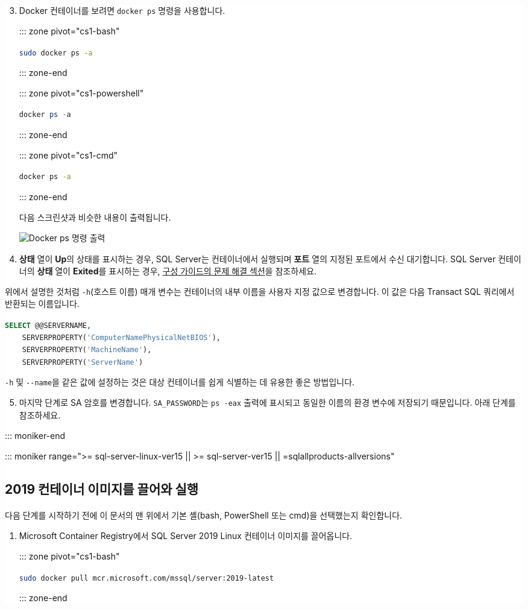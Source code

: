 3. Docker 컨테이너를 보려면 `docker ps` 명령을 사용합니다.


   ::: zone pivot="cs1-bash"
   ```bash
   sudo docker ps -a
   ```
   ::: zone-end

   ::: zone pivot="cs1-powershell"
   ```PowerShell
   docker ps -a
   ```
   ::: zone-end

   ::: zone pivot="cs1-cmd"
   ```cmd
   docker ps -a
   ```
   ::: zone-end

   다음 스크린샷과 비슷한 내용이 출력됩니다.

   ![Docker ps 명령 출력](./media/sql-server-linux-setup-docker/docker-ps-command.png)

4. **상태** 열이 **Up**의 상태를 표시하는 경우, SQL Server는 컨테이너에서 실행되며 **포트** 열의 지정된 포트에서 수신 대기합니다. SQL Server 컨테이너의 **상태** 열이 **Exited**를 표시하는 경우, [구성 가이드의 문제 해결 섹션](./sql-server-linux-docker-container-troubleshooting.md)을 참조하세요.

위에서 설명한 것처럼 `-h`(호스트 이름) 매개 변수는 컨테이너의 내부 이름을 사용자 지정 값으로 변경합니다. 이 값은 다음 Transact SQL 쿼리에서 반환되는 이름입니다.

```sql
SELECT @@SERVERNAME,
    SERVERPROPERTY('ComputerNamePhysicalNetBIOS'),
    SERVERPROPERTY('MachineName'),
    SERVERPROPERTY('ServerName')
```

`-h` 및 `--name`을 같은 값에 설정하는 것은 대상 컨테이너를 쉽게 식별하는 데 유용한 좋은 방법입니다.

5. 마지막 단계로 SA 암호를 변경합니다. `SA_PASSWORD`는 `ps -eax` 출력에 표시되고 동일한 이름의 환경 변수에 저장되기 때문입니다. 아래 단계를 참조하세요.

::: moniker-end



::: moniker range=">= sql-server-linux-ver15 || >= sql-server-ver15 || =sqlallproducts-allversions"

## <a name="pull-and-run-the-2019-container-image"></a><a id="pullandrun2019"></a> 2019 컨테이너 이미지를 끌어와 실행

다음 단계를 시작하기 전에 이 문서의 맨 위에서 기본 셸(bash, PowerShell 또는 cmd)을 선택했는지 확인합니다.

1. Microsoft Container Registry에서 SQL Server 2019 Linux 컨테이너 이미지를 끌어옵니다.

   ::: zone pivot="cs1-bash"
   ```bash
   sudo docker pull mcr.microsoft.com/mssql/server:2019-latest
   ```
   ::: zone-end
